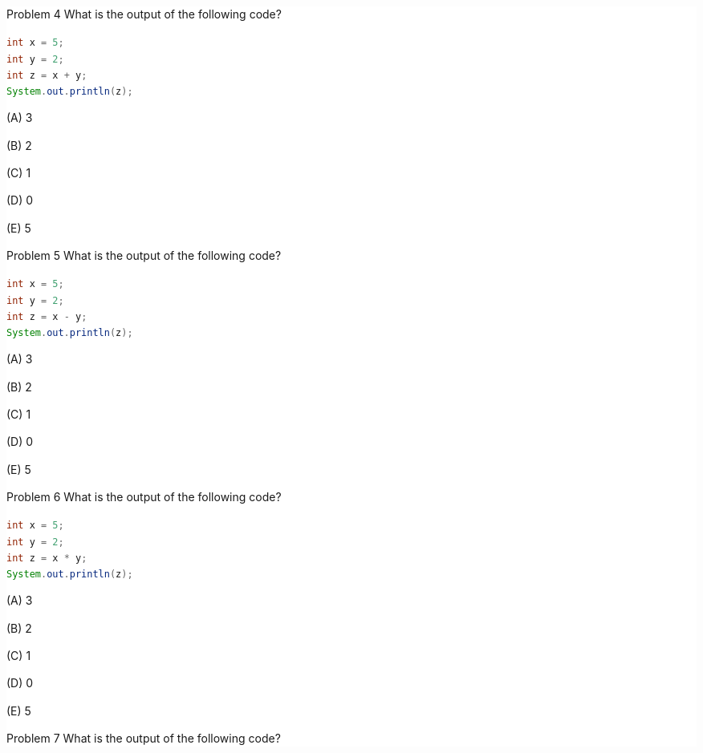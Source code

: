 

Problem 4
What is the output of the following code?

```java
int x = 5;
int y = 2;
int z = x + y;
System.out.println(z);
```

(A) 3

(B) 2

(C) 1

(D) 0

(E) 5

Problem 5
What is the output of the following code?

```java
int x = 5;
int y = 2;
int z = x - y;
System.out.println(z);
```

(A) 3

(B) 2

(C) 1

(D) 0

(E) 5

Problem 6
What is the output of the following code?

```java
int x = 5;
int y = 2;
int z = x * y;
System.out.println(z);
```

(A) 3

(B) 2

(C) 1

(D) 0

(E) 5

Problem 7
What is the output of the following code?
